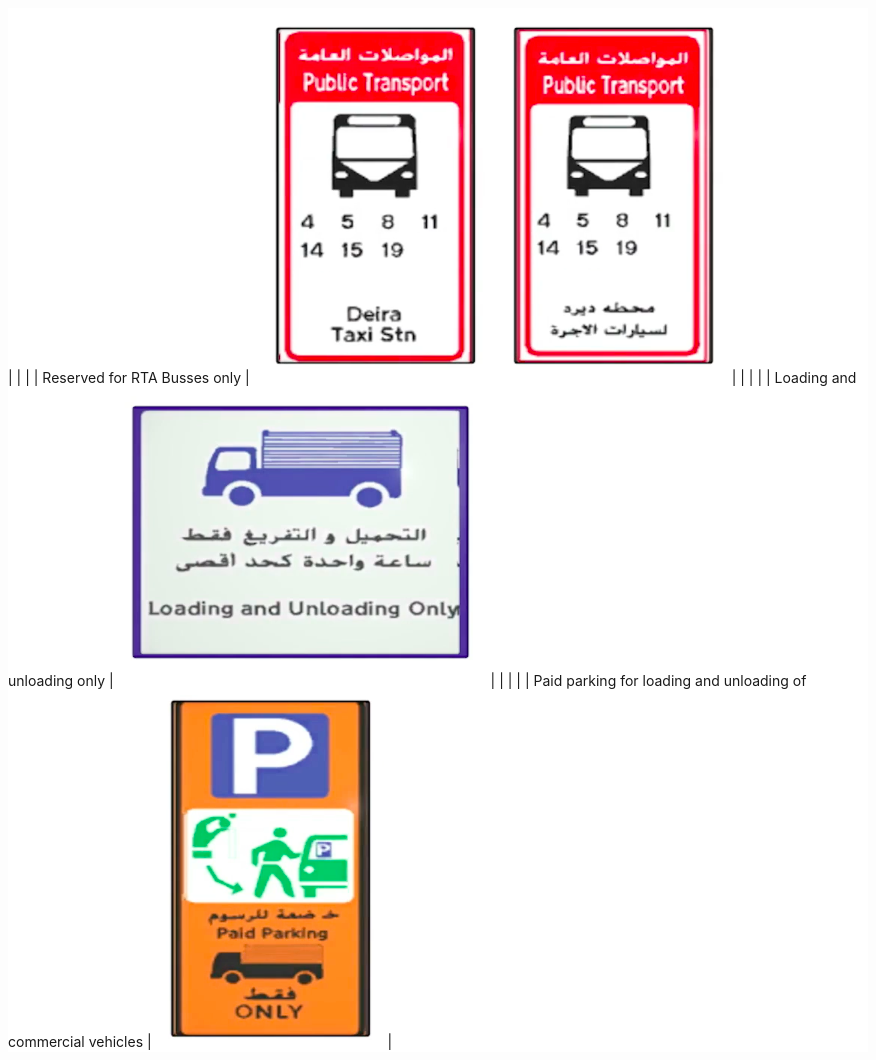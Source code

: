 |                                                                            |                                                                                             |                                                                                                                                                                                                                         | Reserved for RTA Busses only                                                                                                                                                                                                  | ![image-20240823120133094](./assets/image-20240823120133094.png)                                                                                                                                             |
|                                                                            |                                                                                             |                                                                                                                                                                                                                         | Loading and unloading only                                                                                                                                                                                                    | ![image-20240823120207999](./assets/image-20240823120207999.png)                                                                                                                                             |
|                                                                            |                                                                                             |                                                                                                                                                                                                                         | Paid parking for loading and unloading of commercial vehicles                                                                                                                                                                 | ![image-20240823120234089](./assets/image-20240823120234089.png)                                                                                                                                             |